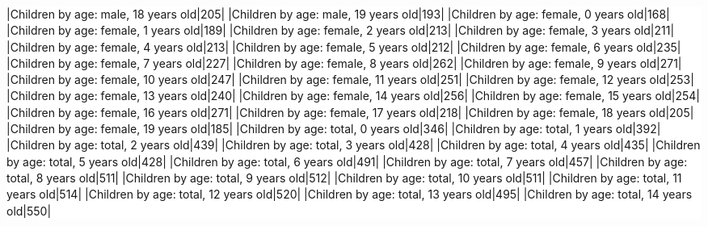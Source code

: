 |Children by age: male, 18 years old|205|
|Children by age: male, 19 years old|193|
|Children by age: female, 0 years old|168|
|Children by age: female, 1 years old|189|
|Children by age: female, 2 years old|213|
|Children by age: female, 3 years old|211|
|Children by age: female, 4 years old|213|
|Children by age: female, 5 years old|212|
|Children by age: female, 6 years old|235|
|Children by age: female, 7 years old|227|
|Children by age: female, 8 years old|262|
|Children by age: female, 9 years old|271|
|Children by age: female, 10 years old|247|
|Children by age: female, 11 years old|251|
|Children by age: female, 12 years old|253|
|Children by age: female, 13 years old|240|
|Children by age: female, 14 years old|256|
|Children by age: female, 15 years old|254|
|Children by age: female, 16 years old|271|
|Children by age: female, 17 years old|218|
|Children by age: female, 18 years old|205|
|Children by age: female, 19 years old|185|
|Children by age: total, 0 years old|346|
|Children by age: total, 1 years old|392|
|Children by age: total, 2 years old|439|
|Children by age: total, 3 years old|428|
|Children by age: total, 4 years old|435|
|Children by age: total, 5 years old|428|
|Children by age: total, 6 years old|491|
|Children by age: total, 7 years old|457|
|Children by age: total, 8 years old|511|
|Children by age: total, 9 years old|512|
|Children by age: total, 10 years old|511|
|Children by age: total, 11 years old|514|
|Children by age: total, 12 years old|520|
|Children by age: total, 13 years old|495|
|Children by age: total, 14 years old|550|